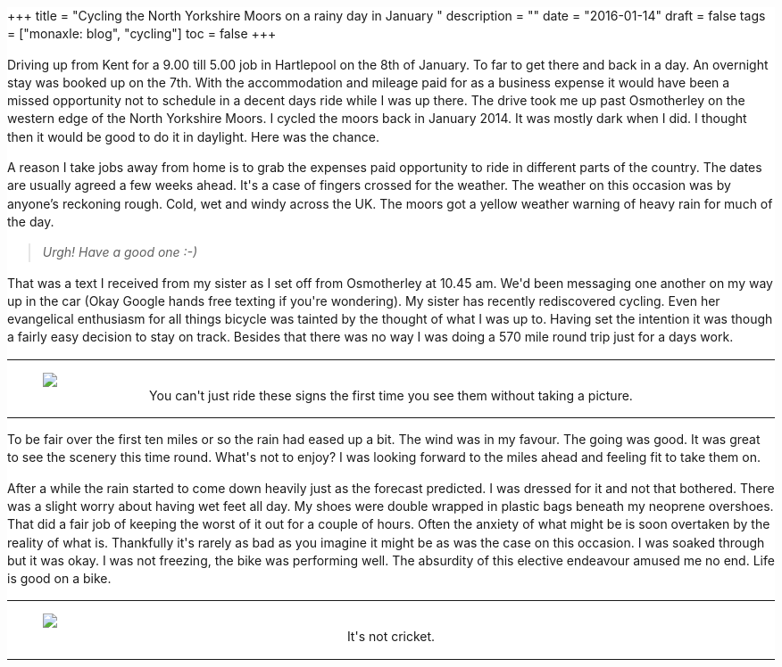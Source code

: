 +++
title = "Cycling the North Yorkshire Moors on a rainy day in January "
description = ""
date = "2016-01-14"
draft = false
tags = ["monaxle: blog", "cycling"]
toc = false
+++

Driving up from Kent for a 9.00 till 5.00 job in Hartlepool on the 8th of January. To far to get there and back in a day. An overnight stay was booked up on the 7th. With the accommodation and mileage paid for as a business expense it would have been a missed opportunity not to schedule in a decent days ride while I was up there. The drive took me up past Osmotherley on the western edge of the North Yorkshire Moors. I cycled the moors back in January 2014. It was mostly dark when I did. I thought then it would be good to do it in daylight. Here was the chance.

A reason I take jobs away from home is to grab the expenses paid opportunity to ride in different parts of the country. The dates are usually agreed a few weeks ahead. It's a case of fingers crossed for the weather. The weather on this occasion was by anyone’s reckoning rough. Cold, wet and windy across the UK. The moors got a yellow weather warning of heavy rain for much of the day.

> *Urgh! Have a good one :-)*

That was a text I received from my sister as I set off from Osmotherley at 10.45 am. We'd been messaging one another on my way up in the car (Okay Google hands free texting if you're wondering). My sister has recently rediscovered cycling. Even her evangelical enthusiasm for all things bicycle was tainted by the thought of what I was up to. Having set the intention it was though a fairly easy decision to stay on track. Besides that there was no way I was doing a 570 mile round trip just for a days work.

---

<figure style="text-align: center">
  <img style="display:block;margin:auto" src="https://i.ibb.co/m7Z7ZkB/P1020168.jpg">
  <figcaption>You can't just ride these signs the first time you see them without taking a picture.</figcaption>
</figure>

---

To be fair over the first ten miles or so the rain had eased up a bit. The wind was in my favour. The going was good. It was great to see the scenery this time round. What's not to enjoy? I was looking forward to the miles ahead and feeling fit to take them on.

After a while the rain started to come down heavily just as the forecast predicted. I was dressed for it and not that bothered. There was a slight worry about having wet feet all day. My shoes were double wrapped in plastic bags beneath my neoprene overshoes. That did a fair job of keeping the worst of it out for a couple of hours. Often the anxiety of what might be is soon overtaken by the reality of what is. Thankfully it's rarely as bad as you imagine it might be as was the case on this occasion. I was soaked through but it was okay. I was not freezing, the bike was performing well. The absurdity of this elective endeavour amused me no end. Life is good on a bike.

---

<figure style="text-align: center">
  <img style="display:block;margin:auto" src="https://i.ibb.co/R4TN9HB2/P1020169.jpg">
  <figcaption>It's not cricket.</figcaption>
</figure>

---